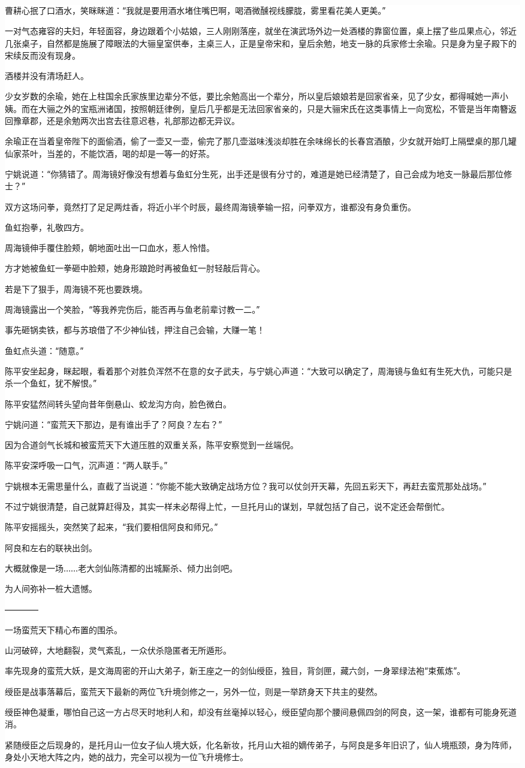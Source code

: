    曹耕心抿了口酒水，笑眯眯道：“我就是要用酒水堵住嘴巴啊，喝酒微醺视线朦胧，雾里看花美人更美。”

   一对气态雍容的夫妇，年轻面容，身边跟着个小姑娘，三人刚刚落座，就坐在演武场外边一处酒楼的靠窗位置，桌上摆了些瓜果点心，邻近几张桌子，自然都是施展了障眼法的大骊皇室供奉，主桌三人，正是皇帝宋和，皇后余勉，地支一脉的兵家修士余瑜。只是身为皇子殿下的宋续反而没有现身。

   酒楼并没有清场赶人。

   少女岁数的余瑜，她在上柱国余氏家族里边辈分不低，要比余勉高出一个辈分，所以皇后娘娘若是回家省亲，见了少女，都得喊她一声小姨。而在大骊之外的宝瓶洲诸国，按照朝廷律例，皇后几乎都是无法回家省亲的，只是大骊宋氏在这类事情上一向宽松，不管是当年南簪返回豫章郡，还是余勉两次出宫去往意迟巷，礼部那边都无异议。

   余瑜正在当着皇帝陛下的面偷酒，偷了一壶又一壶，偷完了那几壶滋味浅淡却胜在余味绵长的长春宫酒酿，少女就开始盯上隔壁桌的那几罐仙家茶叶，当差的，不能饮酒，喝的却是一等一的好茶。

   宁姚说道：“你猜错了。周海镜好像没有想着与鱼虹分生死，出手还是很有分寸的，难道是她已经清楚了，自己会成为地支一脉最后那位修士？”

   双方这场问拳，竟然打了足足两炷香，将近小半个时辰，最终周海镜拳输一招，问拳双方，谁都没有身负重伤。

   鱼虹抱拳，礼敬四方。

   周海镜伸手覆住脸颊，朝地面吐出一口血水，惹人怜惜。

   方才她被鱼虹一拳砸中脸颊，她身形踉跄时再被鱼虹一肘轻敲后背心。

   若是下了狠手，周海镜不死也要跌境。

   周海镜露出一个笑脸，“等我养完伤后，能否再与鱼老前辈讨教一二。”

   事先砸锅卖铁，都与苏琅借了不少神仙钱，押注自己会输，大赚一笔！

   鱼虹点头道：“随意。”

   陈平安坐起身，眯起眼，看着那个对胜负浑然不在意的女子武夫，与宁姚心声道：“大致可以确定了，周海镜与鱼虹有生死大仇，可能只是杀一个鱼虹，犹不解恨。”

   陈平安猛然间转头望向昔年倒悬山、蛟龙沟方向，脸色微白。

   宁姚问道：“蛮荒天下那边，是有谁出手了？阿良？左右？”

   因为合道剑气长城和被蛮荒天下大道压胜的双重关系，陈平安察觉到一丝端倪。

   陈平安深呼吸一口气，沉声道：“两人联手。”

   宁姚根本无需思量什么，直截了当说道：“你能不能大致确定战场方位？我可以仗剑开天幕，先回五彩天下，再赶去蛮荒那处战场。”

   不过宁姚很清楚，自己就算赶得及，其实一样未必帮得上忙，一旦托月山的谋划，早就包括了自己，说不定还会帮倒忙。

   陈平安摇摇头，突然笑了起来，“我们要相信阿良和师兄。”

   阿良和左右的联袂出剑。

   大概就像是一场……老大剑仙陈清都的出城厮杀、倾力出剑吧。

   为人间弥补一桩大遗憾。

   ————

   一场蛮荒天下精心布置的围杀。

   山河破碎，大地翻裂，灵气紊乱，一众伏杀隐匿者无所遁形。

   率先现身的蛮荒大妖，是文海周密的开山大弟子，新王座之一的剑仙绶臣，独目，背剑匣，藏六剑，一身翠绿法袍“束蕉炼”。

   绶臣是战事落幕后，蛮荒天下最新的两位飞升境剑修之一，另外一位，则是一举跻身天下共主的斐然。

   绶臣神色凝重，哪怕自己这一方占尽天时地利人和，却没有丝毫掉以轻心，绶臣望向那个腰间悬佩四剑的阿良，这一架，谁都有可能身死道消。

   紧随绶臣之后现身的，是托月山一位女子仙人境大妖，化名新妆，托月山大祖的嫡传弟子，与阿良是多年旧识了，仙人境瓶颈，身为阵师，身处小天地大阵之内，她的战力，完全可以视为一位飞升境修士。
